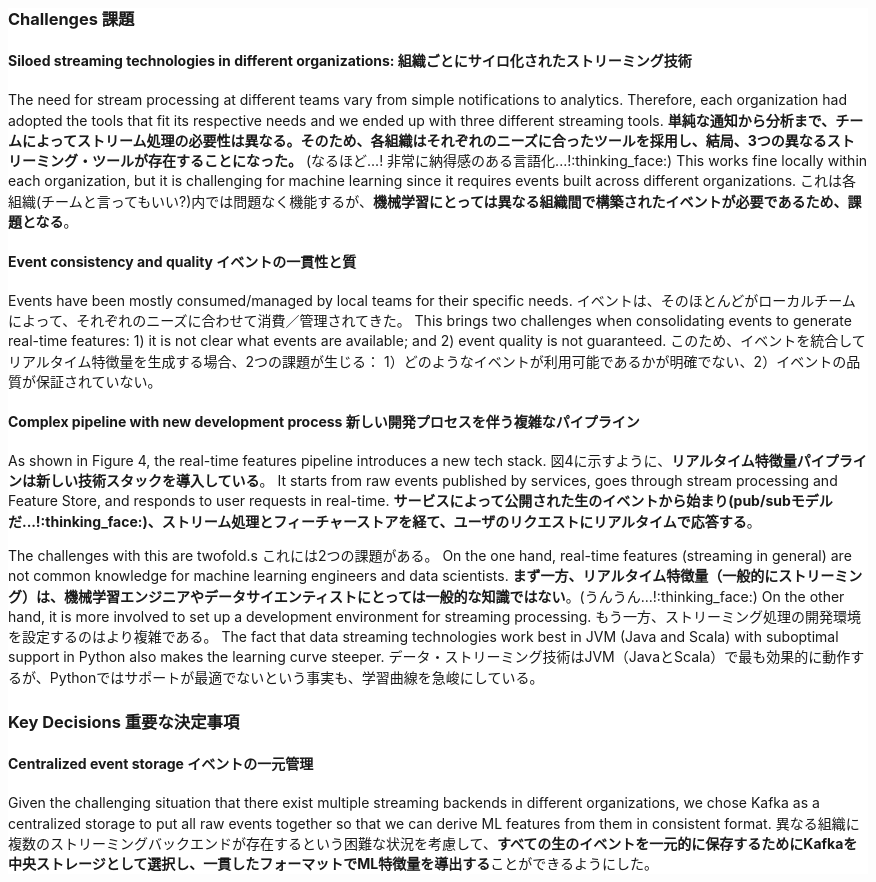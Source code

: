 ### Challenges 課題

#### Siloed streaming technologies in different organizations: 組織ごとにサイロ化されたストリーミング技術

The need for stream processing at different teams vary from simple notifications to analytics.
Therefore, each organization had adopted the tools that fit its respective needs and we ended up with three different streaming tools.
**単純な通知から分析まで、チームによってストリーム処理の必要性は異なる。そのため、各組織はそれぞれのニーズに合ったツールを採用し、結局、3つの異なるストリーミング・ツールが存在することになった。** (なるほど...! 非常に納得感のある言語化...!:thinking_face:)
This works fine locally within each organization, but it is challenging for machine learning since it requires events built across different organizations.
これは各組織(チームと言ってもいい?)内では問題なく機能するが、**機械学習にとっては異なる組織間で構築されたイベントが必要であるため、課題となる**。

#### Event consistency and quality イベントの一貫性と質

Events have been mostly consumed/managed by local teams for their specific needs.
イベントは、そのほとんどがローカルチームによって、それぞれのニーズに合わせて消費／管理されてきた。
This brings two challenges when consolidating events to generate real-time features: 1) it is not clear what events are available; and 2) event quality is not guaranteed.
このため、イベントを統合してリアルタイム特徴量を生成する場合、2つの課題が生じる： 1）どのようなイベントが利用可能であるかが明確でない、2）イベントの品質が保証されていない。

#### Complex pipeline with new development process 新しい開発プロセスを伴う複雑なパイプライン

As shown in Figure 4, the real-time features pipeline introduces a new tech stack.
図4に示すように、**リアルタイム特徴量パイプラインは新しい技術スタックを導入している**。
It starts from raw events published by services, goes through stream processing and Feature Store, and responds to user requests in real-time.
**サービスによって公開された生のイベントから始まり(pub/subモデルだ...!:thinking_face:)、ストリーム処理とフィーチャーストアを経て、ユーザのリクエストにリアルタイムで応答する**。

The challenges with this are twofold.s
これには2つの課題がある。
On the one hand, real-time features (streaming in general) are not common knowledge for machine learning engineers and data scientists.
**まず一方、リアルタイム特徴量（一般的にストリーミング）は、機械学習エンジニアやデータサイエンティストにとっては一般的な知識ではない**。(うんうん...!:thinking_face:)
On the other hand, it is more involved to set up a development environment for streaming processing.
もう一方、ストリーミング処理の開発環境を設定するのはより複雑である。
The fact that data streaming technologies work best in JVM (Java and Scala) with suboptimal support in Python also makes the learning curve steeper.
データ・ストリーミング技術はJVM（JavaとScala）で最も効果的に動作するが、Pythonではサポートが最適でないという事実も、学習曲線を急峻にしている。

### Key Decisions 重要な決定事項

#### Centralized event storage イベントの一元管理

Given the challenging situation that there exist multiple streaming backends in different organizations, we chose Kafka as a centralized storage to put all raw events together so that we can derive ML features from them in consistent format.
異なる組織に複数のストリーミングバックエンドが存在するという困難な状況を考慮して、**すべての生のイベントを一元的に保存するためにKafkaを中央ストレージとして選択し、一貫したフォーマットでML特徴量を導出する**ことができるようにした。
